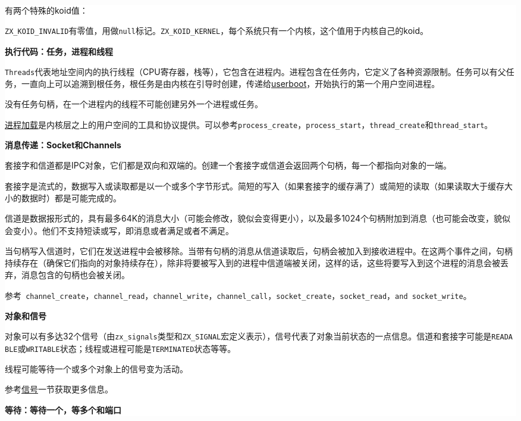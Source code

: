 
有两个特殊的koid值：



`ZX_KOID_INVALID`有零值，用做`null`标记。`ZX_KOID_KERNEL`，每个系统只有一个内核，这个值用于内核自己的koid。



**执行代码：任务，进程和线程**



`Threads`代表地址空间内的执行线程（CPU寄存器，栈等），它包含在进程内。进程包含在任务内，它定义了各种资源限制。任务可以有父任务，一直向上可以追溯到根任务，根任务是由内核在引导时创建，传递给[userboot](https://fuchsia.googlesource.com/zircon/+/HEAD/docs/userboot.md)，开始执行的第一个用户空间进程。



没有任务句柄，在一个进程内的线程不可能创建另外一个进程或任务。



[进程加载](https://fuchsia.googlesource.com/zircon/+/HEAD/docs/program_loading.md)是内核层之上的用户空间的工具和协议提供。可以参考`process_create`，`process_start`，`thread_create`和`thread_start`。



**消息传递：Socket和Channels**



套接字和信道都是IPC对象，它们都是双向和双端的。创建一个套接字或信道会返回两个句柄，每一个都指向对象的一端。



套接字是流式的，数据写入或读取都是以一个或多个字节形式。简短的写入（如果套接字的缓存满了）或简短的读取（如果读取大于缓存大小的数据时）都是可能完成的。



信道是数据报形式的，具有最多64K的消息大小（可能会修改，貌似会变得更小），以及最多1024个句柄附加到消息（也可能会改变，貌似会变小）。他们不支持短读或写，即消息或者满足或者不满足。



当句柄写入信道时，它们在发送进程中会被移除。当带有句柄的消息从信道读取后，句柄会被加入到接收进程中。在这两个事件之间，句柄持续存在（确保它们指向的对象持续存在），除非将要被写入到的进程中信道端被关闭，这样的话，这些将要写入到这个进程的消息会被丢弃，消息包含的句柄也会被关闭。



参考` channel_create`，`channel_read`，`channel_write`，`channel_call`，`socket_create`，`socket_read`，`and socket_write`。



**对象和信号**



对象可以有多达32个信号（由`zx_signals`类型和`ZX_SIGNAL`宏定义表示），信号代表了对象当前状态的一点信息。信道和套接字可能是`READABLE`或`WRITABLE`状态；线程或进程可能是`TERMINATED`状态等等。



线程可能等待一个或多个对象上的信号变为活动。



参考[信号](https://fuchsia.googlesource.com/zircon/+/HEAD/docs/signals.md)一节获取更多信息。



**等待：等待一个，等多个和端口**


